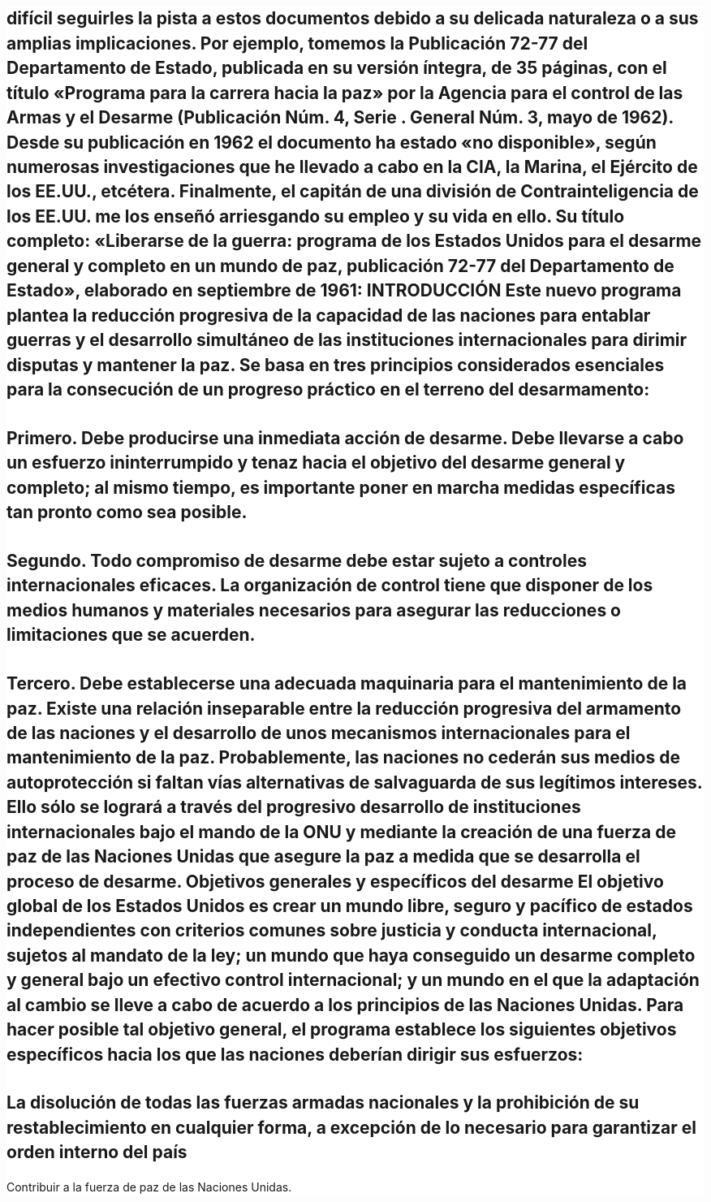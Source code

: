 difícil seguirles la pista a estos documentos debido a su delicada
naturaleza o a sus amplias implicaciones.
Por ejemplo, tomemos la Publicación 72-77 del Departamento de Estado,
publicada en su versión íntegra, de 35 páginas, con el título «Programa para
la carrera hacia la paz» por la Agencia para el control de las Armas y el
Desarme (Publicación Núm. 4, Serie . General Núm. 3, mayo de 1962).
Desde su
publicación en 1962 el documento ha estado «no disponible», según numerosas
investigaciones que he llevado a cabo en la CIA, la Marina, el Ejército de
los EE.UU., etcétera.
Finalmente, el capitán de una división de
Contrainteligencia de los EE.UU. me los enseñó arriesgando su empleo y su
vida en ello.
Su título completo: «Liberarse de la guerra: programa de los Estados Unidos
para el desarme general y completo en un mundo de paz, publicación 72-77 del
Departamento de Estado», elaborado en septiembre de 1961:
INTRODUCCIÓN
Este nuevo programa plantea la reducción progresiva de la capacidad de las
naciones para entablar guerras y el desarrollo simultáneo de las
instituciones internacionales para dirimir disputas y mantener la paz.
Se
basa en tres principios considerados esenciales para la consecución de un
progreso práctico en el terreno del desarmamento:
-
Primero. Debe producirse una inmediata acción de desarme.
Debe llevarse a cabo un esfuerzo ininterrumpido y tenaz hacia el objetivo
del desarme general y completo; al mismo tiempo, es importante poner en
marcha medidas específicas tan pronto como sea posible.
-
Segundo. Todo compromiso de desarme debe estar sujeto a controles
internacionales eficaces.
La organización de control tiene que disponer de los medios humanos y
materiales necesarios para asegurar las reducciones o limitaciones que se
acuerden.
-
Tercero. Debe establecerse una adecuada maquinaria para el mantenimiento de
la paz.
Existe una relación inseparable entre la reducción progresiva del armamento
de las naciones y el desarrollo de unos mecanismos internacionales para el
mantenimiento de la paz.
Probablemente, las naciones no cederán sus medios
de autoprotección si faltan vías alternativas de salvaguarda de sus
legítimos intereses.
Ello sólo se logrará a través del progresivo desarrollo
de instituciones internacionales bajo el mando de la ONU y mediante la
creación de una fuerza de paz de
las Naciones Unidas que asegure la paz a
medida que se desarrolla el proceso de desarme.
Objetivos generales y específicos del desarme
El objetivo global de los Estados Unidos es crear un mundo libre, seguro y
pacífico de estados independientes con criterios comunes sobre justicia y
conducta internacional, sujetos al mandato de la ley; un mundo que haya
conseguido un desarme completo y general bajo un efectivo control
internacional; y un mundo en el que la adaptación al cambio se lleve a cabo
de acuerdo a los principios de las Naciones Unidas.
Para hacer posible tal objetivo general, el programa establece los
siguientes objetivos específicos hacia los que las naciones deberían dirigir
sus esfuerzos:
-
La disolución de todas las fuerzas armadas nacionales y la prohibición de
su restablecimiento en cualquier forma, a excepción de lo necesario para
garantizar el orden interno del país
-
Contribuir a la fuerza de paz de las Naciones Unidas.